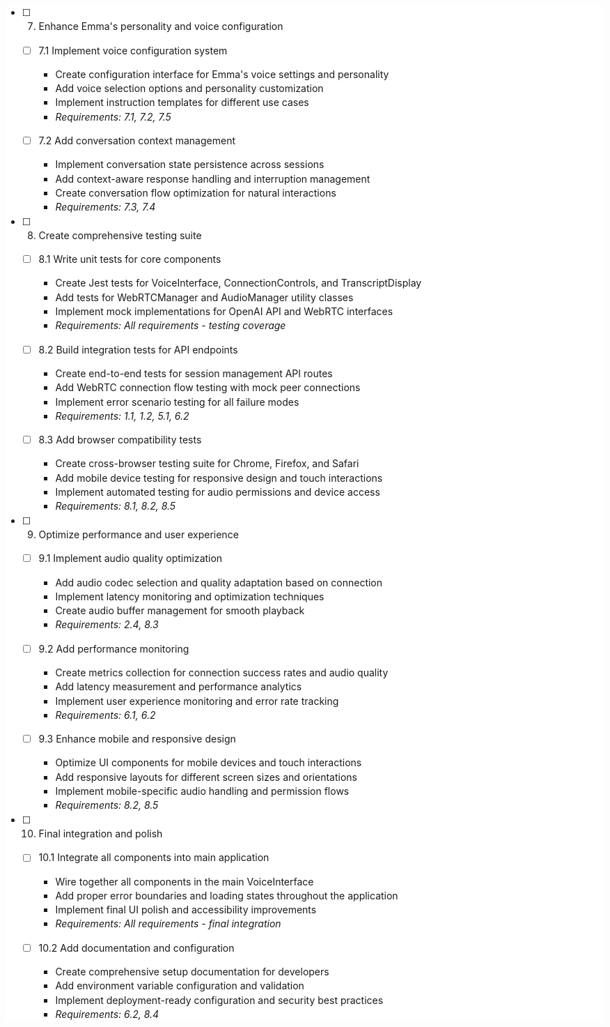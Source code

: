 - [ ] 7. Enhance Emma's personality and voice configuration
  - [ ] 7.1 Implement voice configuration system
    - Create configuration interface for Emma's voice settings and personality
    - Add voice selection options and personality customization
    - Implement instruction templates for different use cases
    - _Requirements: 7.1, 7.2, 7.5_

  - [ ] 7.2 Add conversation context management
    - Implement conversation state persistence across sessions
    - Add context-aware response handling and interruption management
    - Create conversation flow optimization for natural interactions
    - _Requirements: 7.3, 7.4_

- [ ] 8. Create comprehensive testing suite
  - [ ] 8.1 Write unit tests for core components
    - Create Jest tests for VoiceInterface, ConnectionControls, and TranscriptDisplay
    - Add tests for WebRTCManager and AudioManager utility classes
    - Implement mock implementations for OpenAI API and WebRTC interfaces
    - _Requirements: All requirements - testing coverage_

  - [ ] 8.2 Build integration tests for API endpoints
    - Create end-to-end tests for session management API routes
    - Add WebRTC connection flow testing with mock peer connections
    - Implement error scenario testing for all failure modes
    - _Requirements: 1.1, 1.2, 5.1, 6.2_

  - [ ] 8.3 Add browser compatibility tests
    - Create cross-browser testing suite for Chrome, Firefox, and Safari
    - Add mobile device testing for responsive design and touch interactions
    - Implement automated testing for audio permissions and device access
    - _Requirements: 8.1, 8.2, 8.5_

- [ ] 9. Optimize performance and user experience
  - [ ] 9.1 Implement audio quality optimization
    - Add audio codec selection and quality adaptation based on connection
    - Implement latency monitoring and optimization techniques
    - Create audio buffer management for smooth playback
    - _Requirements: 2.4, 8.3_

  - [ ] 9.2 Add performance monitoring
    - Create metrics collection for connection success rates and audio quality
    - Add latency measurement and performance analytics
    - Implement user experience monitoring and error rate tracking
    - _Requirements: 6.1, 6.2_

  - [ ] 9.3 Enhance mobile and responsive design
    - Optimize UI components for mobile devices and touch interactions
    - Add responsive layouts for different screen sizes and orientations
    - Implement mobile-specific audio handling and permission flows
    - _Requirements: 8.2, 8.5_

- [ ] 10. Final integration and polish
  - [ ] 10.1 Integrate all components into main application
    - Wire together all components in the main VoiceInterface
    - Add proper error boundaries and loading states throughout the application
    - Implement final UI polish and accessibility improvements
    - _Requirements: All requirements - final integration_

  - [ ] 10.2 Add documentation and configuration
    - Create comprehensive setup documentation for developers
    - Add environment variable configuration and validation
    - Implement deployment-ready configuration and security best practices
    - _Requirements: 6.2, 8.4_